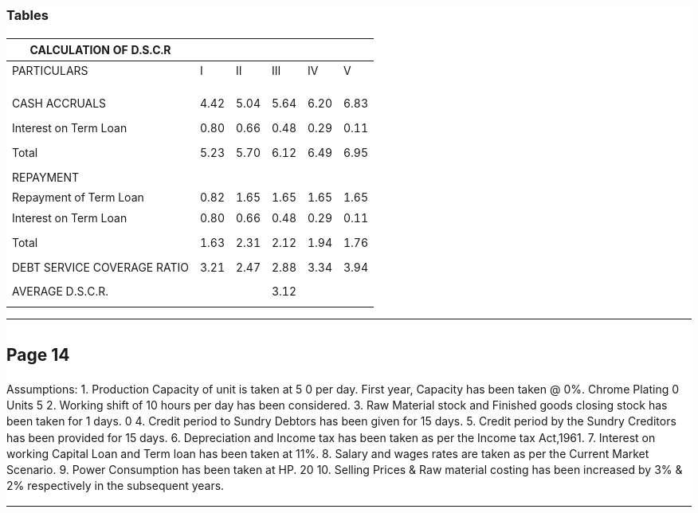 ### Tables

| CALCULATION OF D.S.C.R |  |  |  |  |  |
|---|---|---|---|---|---|
| PARTICULARS | I | II | III | IV | V |
|  |  |  |  |  |  |
|  |  |  |  |  |  |
|  |  |  |  |  |  |
| CASH ACCRUALS | 4.42 | 5.04 | 5.64 | 6.20 | 6.83 |
|  |  |  |  |  |  |
| Interest on Term Loan | 0.80 | 0.66 | 0.48 | 0.29 | 0.11 |
|  |  |  |  |  |  |
| Total | 5.23 | 5.70 | 6.12 | 6.49 | 6.95 |
|  |  |  |  |  |  |
| REPAYMENT |  |  |  |  |  |
| Repayment of Term Loan | 0.82 | 1.65 | 1.65 | 1.65 | 1.65 |
| Interest on Term Loan | 0.80 | 0.66 | 0.48 | 0.29 | 0.11 |
|  |  |  |  |  |  |
| Total | 1.63 | 2.31 | 2.12 | 1.94 | 1.76 |
|  |  |  |  |  |  |
| DEBT SERVICE COVERAGE RATIO | 3.21 | 2.47 | 2.88 | 3.34 | 3.94 |
|  |  |  |  |  |  |
| AVERAGE D.S.C.R. |  |  | 3.12 |  |  |
|  |  |  |  |  |  |

---

## Page 14

Assumptions: 1. Production Capacity of unit is taken at 5 0 per day. First year, Capacity has been taken @ 0%. Chrome Plating 0 Units 5 2. Working shift of 10 hours per day has been considered. 3. Raw Material stock and Finished goods closing stock has been taken for 1 days. 0 4. Credit period to Sundry Debtors has been given for 15 days. 5. Credit period by the Sundry Creditors has been provided for 15 days. 6. Depreciation and Income tax has been taken as per the Income tax Act,1961. 7. Interest on working Capital Loan and Term loan has been taken at 11%. 8. Salary and wages rates are taken as per the Current Market Scenario. 9. Power Consumption has been taken at HP. 20 10. Selling Prices & Raw material costing has been increased by 3% & 2% respectively in the subsequent years.

---
